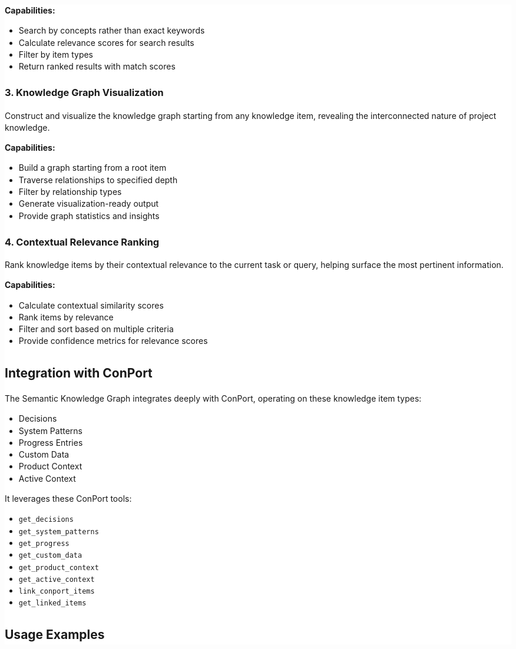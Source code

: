 **Capabilities:**
- Search by concepts rather than exact keywords
- Calculate relevance scores for search results
- Filter by item types
- Return ranked results with match scores

### 3. Knowledge Graph Visualization

Construct and visualize the knowledge graph starting from any knowledge item, revealing the interconnected nature of project knowledge.

**Capabilities:**
- Build a graph starting from a root item
- Traverse relationships to specified depth
- Filter by relationship types
- Generate visualization-ready output
- Provide graph statistics and insights

### 4. Contextual Relevance Ranking

Rank knowledge items by their contextual relevance to the current task or query, helping surface the most pertinent information.

**Capabilities:**
- Calculate contextual similarity scores
- Rank items by relevance
- Filter and sort based on multiple criteria
- Provide confidence metrics for relevance scores

## Integration with ConPort

The Semantic Knowledge Graph integrates deeply with ConPort, operating on these knowledge item types:
- Decisions
- System Patterns
- Progress Entries
- Custom Data
- Product Context
- Active Context

It leverages these ConPort tools:
- `get_decisions`
- `get_system_patterns`
- `get_progress`
- `get_custom_data`
- `get_product_context`
- `get_active_context`
- `link_conport_items`
- `get_linked_items`

## Usage Examples
